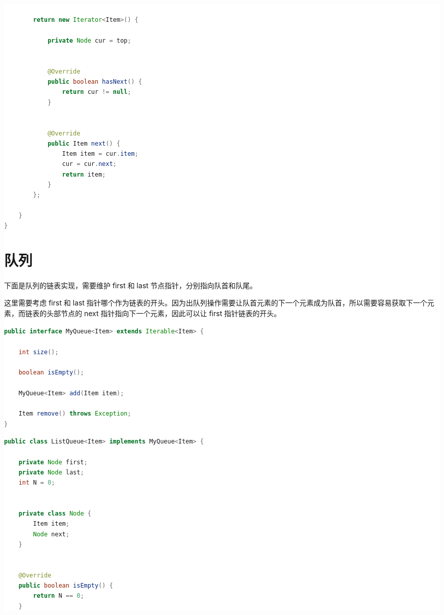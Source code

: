 ```java

        return new Iterator<Item>() {

            private Node cur = top;


            @Override
            public boolean hasNext() {
                return cur != null;
            }


            @Override
            public Item next() {
                Item item = cur.item;
                cur = cur.next;
                return item;
            }
        };

    }
}
```

# 队列

下面是队列的链表实现，需要维护 first 和 last 节点指针，分别指向队首和队尾。

这里需要考虑 first 和 last 指针哪个作为链表的开头。因为出队列操作需要让队首元素的下一个元素成为队首，所以需要容易获取下一个元素，而链表的头部节点的 next 指针指向下一个元素，因此可以让 first 指针链表的开头。

```java
public interface MyQueue<Item> extends Iterable<Item> {

    int size();

    boolean isEmpty();

    MyQueue<Item> add(Item item);

    Item remove() throws Exception;
}
```

```java
public class ListQueue<Item> implements MyQueue<Item> {

    private Node first;
    private Node last;
    int N = 0;


    private class Node {
        Item item;
        Node next;
    }


    @Override
    public boolean isEmpty() {
        return N == 0;
    }


```